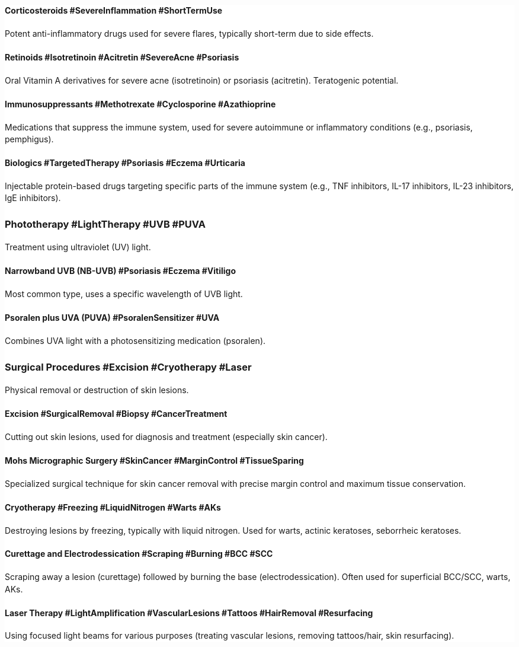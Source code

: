 #### Corticosteroids #SevereInflammation #ShortTermUse
Potent anti-inflammatory drugs used for severe flares, typically short-term due to side effects.

#### Retinoids #Isotretinoin #Acitretin #SevereAcne #Psoriasis
Oral Vitamin A derivatives for severe acne (isotretinoin) or psoriasis (acitretin). Teratogenic potential.

#### Immunosuppressants #Methotrexate #Cyclosporine #Azathioprine
Medications that suppress the immune system, used for severe autoimmune or inflammatory conditions (e.g., psoriasis, pemphigus).

#### Biologics #TargetedTherapy #Psoriasis #Eczema #Urticaria
Injectable protein-based drugs targeting specific parts of the immune system (e.g., TNF inhibitors, IL-17 inhibitors, IL-23 inhibitors, IgE inhibitors).

### Phototherapy #LightTherapy #UVB #PUVA
Treatment using ultraviolet (UV) light.

#### Narrowband UVB (NB-UVB) #Psoriasis #Eczema #Vitiligo
Most common type, uses a specific wavelength of UVB light.

#### Psoralen plus UVA (PUVA) #PsoralenSensitizer #UVA
Combines UVA light with a photosensitizing medication (psoralen).

### Surgical Procedures #Excision #Cryotherapy #Laser
Physical removal or destruction of skin lesions.

#### Excision #SurgicalRemoval #Biopsy #CancerTreatment
Cutting out skin lesions, used for diagnosis and treatment (especially skin cancer).

#### Mohs Micrographic Surgery #SkinCancer #MarginControl #TissueSparing
Specialized surgical technique for skin cancer removal with precise margin control and maximum tissue conservation.

#### Cryotherapy #Freezing #LiquidNitrogen #Warts #AKs
Destroying lesions by freezing, typically with liquid nitrogen. Used for warts, actinic keratoses, seborrheic keratoses.

#### Curettage and Electrodessication #Scraping #Burning #BCC #SCC
Scraping away a lesion (curettage) followed by burning the base (electrodessication). Often used for superficial BCC/SCC, warts, AKs.

#### Laser Therapy #LightAmplification #VascularLesions #Tattoos #HairRemoval #Resurfacing
Using focused light beams for various purposes (treating vascular lesions, removing tattoos/hair, skin resurfacing).
